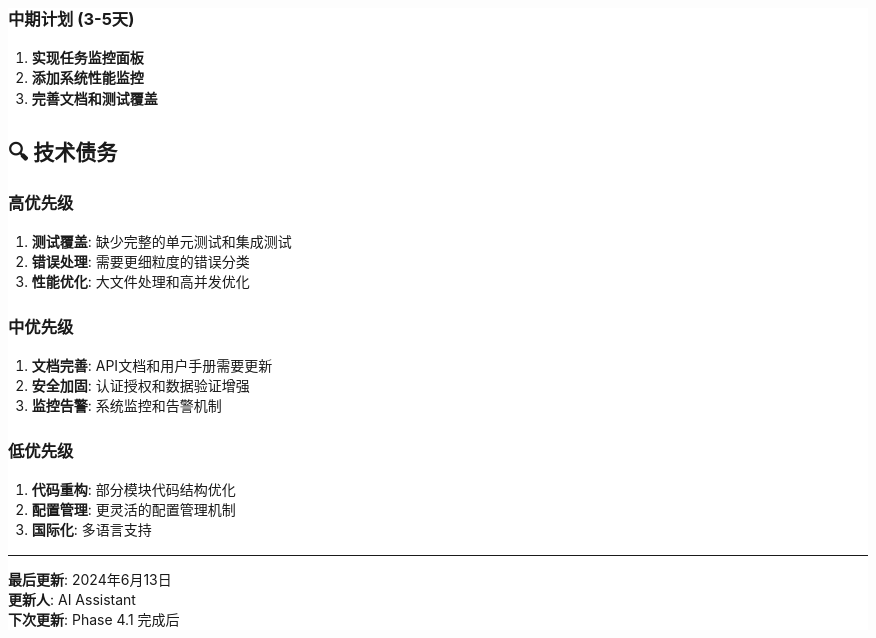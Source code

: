 ### 中期计划 (3-5天)
1. **实现任务监控面板**
2. **添加系统性能监控**
3. **完善文档和测试覆盖**

## 🔍 技术债务

### 高优先级
1. **测试覆盖**: 缺少完整的单元测试和集成测试
2. **错误处理**: 需要更细粒度的错误分类
3. **性能优化**: 大文件处理和高并发优化

### 中优先级
1. **文档完善**: API文档和用户手册需要更新
2. **安全加固**: 认证授权和数据验证增强
3. **监控告警**: 系统监控和告警机制

### 低优先级
1. **代码重构**: 部分模块代码结构优化
2. **配置管理**: 更灵活的配置管理机制
3. **国际化**: 多语言支持

---

**最后更新**: 2024年6月13日  
**更新人**: AI Assistant  
**下次更新**: Phase 4.1 完成后 